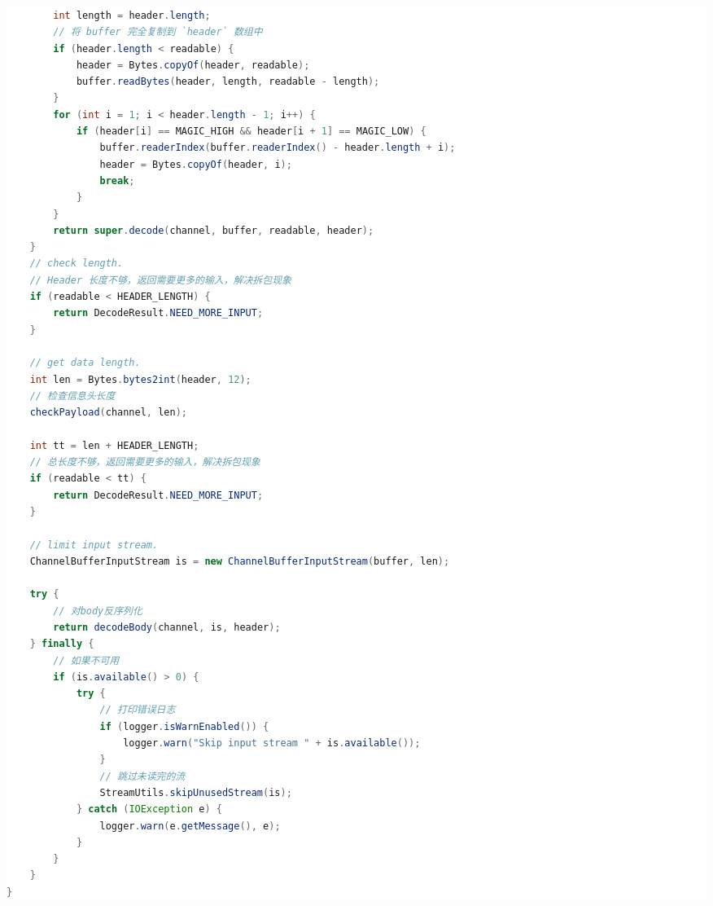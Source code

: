 ```java
        int length = header.length;
        // 将 buffer 完全复制到 `header` 数组中
        if (header.length < readable) {
            header = Bytes.copyOf(header, readable);
            buffer.readBytes(header, length, readable - length);
        }
        for (int i = 1; i < header.length - 1; i++) {
            if (header[i] == MAGIC_HIGH && header[i + 1] == MAGIC_LOW) {
                buffer.readerIndex(buffer.readerIndex() - header.length + i);
                header = Bytes.copyOf(header, i);
                break;
            }
        }
        return super.decode(channel, buffer, readable, header);
    }
    // check length.
    // Header 长度不够，返回需要更多的输入，解决拆包现象
    if (readable < HEADER_LENGTH) {
        return DecodeResult.NEED_MORE_INPUT;
    }

    // get data length.
    int len = Bytes.bytes2int(header, 12);
    // 检查信息头长度
    checkPayload(channel, len);

    int tt = len + HEADER_LENGTH;
    // 总长度不够，返回需要更多的输入，解决拆包现象
    if (readable < tt) {
        return DecodeResult.NEED_MORE_INPUT;
    }

    // limit input stream.
    ChannelBufferInputStream is = new ChannelBufferInputStream(buffer, len);

    try {
        // 对body反序列化
        return decodeBody(channel, is, header);
    } finally {
        // 如果不可用
        if (is.available() > 0) {
            try {
                // 打印错误日志
                if (logger.isWarnEnabled()) {
                    logger.warn("Skip input stream " + is.available());
                }
                // 跳过未读完的流
                StreamUtils.skipUnusedStream(is);
            } catch (IOException e) {
                logger.warn(e.getMessage(), e);
            }
        }
    }
}
```
